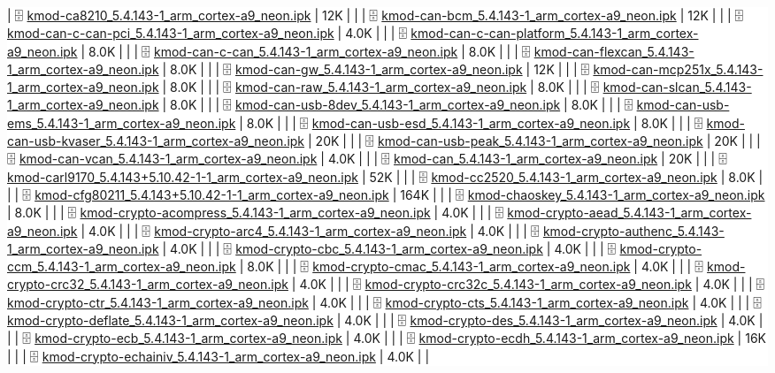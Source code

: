 | 🗄️ [kmod-ca8210_5.4.143-1_arm_cortex-a9_neon.ipk](./kmod-ca8210_5.4.143-1_arm_cortex-a9_neon.ipk) | 12K | |
| 🗄️ [kmod-can-bcm_5.4.143-1_arm_cortex-a9_neon.ipk](./kmod-can-bcm_5.4.143-1_arm_cortex-a9_neon.ipk) | 12K | |
| 🗄️ [kmod-can-c-can-pci_5.4.143-1_arm_cortex-a9_neon.ipk](./kmod-can-c-can-pci_5.4.143-1_arm_cortex-a9_neon.ipk) | 4.0K | |
| 🗄️ [kmod-can-c-can-platform_5.4.143-1_arm_cortex-a9_neon.ipk](./kmod-can-c-can-platform_5.4.143-1_arm_cortex-a9_neon.ipk) | 8.0K | |
| 🗄️ [kmod-can-c-can_5.4.143-1_arm_cortex-a9_neon.ipk](./kmod-can-c-can_5.4.143-1_arm_cortex-a9_neon.ipk) | 8.0K | |
| 🗄️ [kmod-can-flexcan_5.4.143-1_arm_cortex-a9_neon.ipk](./kmod-can-flexcan_5.4.143-1_arm_cortex-a9_neon.ipk) | 8.0K | |
| 🗄️ [kmod-can-gw_5.4.143-1_arm_cortex-a9_neon.ipk](./kmod-can-gw_5.4.143-1_arm_cortex-a9_neon.ipk) | 12K | |
| 🗄️ [kmod-can-mcp251x_5.4.143-1_arm_cortex-a9_neon.ipk](./kmod-can-mcp251x_5.4.143-1_arm_cortex-a9_neon.ipk) | 8.0K | |
| 🗄️ [kmod-can-raw_5.4.143-1_arm_cortex-a9_neon.ipk](./kmod-can-raw_5.4.143-1_arm_cortex-a9_neon.ipk) | 8.0K | |
| 🗄️ [kmod-can-slcan_5.4.143-1_arm_cortex-a9_neon.ipk](./kmod-can-slcan_5.4.143-1_arm_cortex-a9_neon.ipk) | 8.0K | |
| 🗄️ [kmod-can-usb-8dev_5.4.143-1_arm_cortex-a9_neon.ipk](./kmod-can-usb-8dev_5.4.143-1_arm_cortex-a9_neon.ipk) | 8.0K | |
| 🗄️ [kmod-can-usb-ems_5.4.143-1_arm_cortex-a9_neon.ipk](./kmod-can-usb-ems_5.4.143-1_arm_cortex-a9_neon.ipk) | 8.0K | |
| 🗄️ [kmod-can-usb-esd_5.4.143-1_arm_cortex-a9_neon.ipk](./kmod-can-usb-esd_5.4.143-1_arm_cortex-a9_neon.ipk) | 8.0K | |
| 🗄️ [kmod-can-usb-kvaser_5.4.143-1_arm_cortex-a9_neon.ipk](./kmod-can-usb-kvaser_5.4.143-1_arm_cortex-a9_neon.ipk) | 20K | |
| 🗄️ [kmod-can-usb-peak_5.4.143-1_arm_cortex-a9_neon.ipk](./kmod-can-usb-peak_5.4.143-1_arm_cortex-a9_neon.ipk) | 20K | |
| 🗄️ [kmod-can-vcan_5.4.143-1_arm_cortex-a9_neon.ipk](./kmod-can-vcan_5.4.143-1_arm_cortex-a9_neon.ipk) | 4.0K | |
| 🗄️ [kmod-can_5.4.143-1_arm_cortex-a9_neon.ipk](./kmod-can_5.4.143-1_arm_cortex-a9_neon.ipk) | 20K | |
| 🗄️ [kmod-carl9170_5.4.143+5.10.42-1-1_arm_cortex-a9_neon.ipk](./kmod-carl9170_5.4.143+5.10.42-1-1_arm_cortex-a9_neon.ipk) | 52K | |
| 🗄️ [kmod-cc2520_5.4.143-1_arm_cortex-a9_neon.ipk](./kmod-cc2520_5.4.143-1_arm_cortex-a9_neon.ipk) | 8.0K | |
| 🗄️ [kmod-cfg80211_5.4.143+5.10.42-1-1_arm_cortex-a9_neon.ipk](./kmod-cfg80211_5.4.143+5.10.42-1-1_arm_cortex-a9_neon.ipk) | 164K | |
| 🗄️ [kmod-chaoskey_5.4.143-1_arm_cortex-a9_neon.ipk](./kmod-chaoskey_5.4.143-1_arm_cortex-a9_neon.ipk) | 8.0K | |
| 🗄️ [kmod-crypto-acompress_5.4.143-1_arm_cortex-a9_neon.ipk](./kmod-crypto-acompress_5.4.143-1_arm_cortex-a9_neon.ipk) | 4.0K | |
| 🗄️ [kmod-crypto-aead_5.4.143-1_arm_cortex-a9_neon.ipk](./kmod-crypto-aead_5.4.143-1_arm_cortex-a9_neon.ipk) | 4.0K | |
| 🗄️ [kmod-crypto-arc4_5.4.143-1_arm_cortex-a9_neon.ipk](./kmod-crypto-arc4_5.4.143-1_arm_cortex-a9_neon.ipk) | 4.0K | |
| 🗄️ [kmod-crypto-authenc_5.4.143-1_arm_cortex-a9_neon.ipk](./kmod-crypto-authenc_5.4.143-1_arm_cortex-a9_neon.ipk) | 4.0K | |
| 🗄️ [kmod-crypto-cbc_5.4.143-1_arm_cortex-a9_neon.ipk](./kmod-crypto-cbc_5.4.143-1_arm_cortex-a9_neon.ipk) | 4.0K | |
| 🗄️ [kmod-crypto-ccm_5.4.143-1_arm_cortex-a9_neon.ipk](./kmod-crypto-ccm_5.4.143-1_arm_cortex-a9_neon.ipk) | 8.0K | |
| 🗄️ [kmod-crypto-cmac_5.4.143-1_arm_cortex-a9_neon.ipk](./kmod-crypto-cmac_5.4.143-1_arm_cortex-a9_neon.ipk) | 4.0K | |
| 🗄️ [kmod-crypto-crc32_5.4.143-1_arm_cortex-a9_neon.ipk](./kmod-crypto-crc32_5.4.143-1_arm_cortex-a9_neon.ipk) | 4.0K | |
| 🗄️ [kmod-crypto-crc32c_5.4.143-1_arm_cortex-a9_neon.ipk](./kmod-crypto-crc32c_5.4.143-1_arm_cortex-a9_neon.ipk) | 4.0K | |
| 🗄️ [kmod-crypto-ctr_5.4.143-1_arm_cortex-a9_neon.ipk](./kmod-crypto-ctr_5.4.143-1_arm_cortex-a9_neon.ipk) | 4.0K | |
| 🗄️ [kmod-crypto-cts_5.4.143-1_arm_cortex-a9_neon.ipk](./kmod-crypto-cts_5.4.143-1_arm_cortex-a9_neon.ipk) | 4.0K | |
| 🗄️ [kmod-crypto-deflate_5.4.143-1_arm_cortex-a9_neon.ipk](./kmod-crypto-deflate_5.4.143-1_arm_cortex-a9_neon.ipk) | 4.0K | |
| 🗄️ [kmod-crypto-des_5.4.143-1_arm_cortex-a9_neon.ipk](./kmod-crypto-des_5.4.143-1_arm_cortex-a9_neon.ipk) | 4.0K | |
| 🗄️ [kmod-crypto-ecb_5.4.143-1_arm_cortex-a9_neon.ipk](./kmod-crypto-ecb_5.4.143-1_arm_cortex-a9_neon.ipk) | 4.0K | |
| 🗄️ [kmod-crypto-ecdh_5.4.143-1_arm_cortex-a9_neon.ipk](./kmod-crypto-ecdh_5.4.143-1_arm_cortex-a9_neon.ipk) | 16K | |
| 🗄️ [kmod-crypto-echainiv_5.4.143-1_arm_cortex-a9_neon.ipk](./kmod-crypto-echainiv_5.4.143-1_arm_cortex-a9_neon.ipk) | 4.0K | |